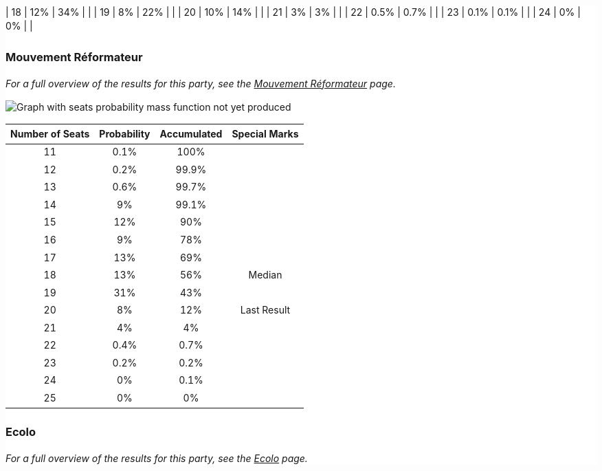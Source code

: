 | 18 | 12% | 34% |  |
| 19 | 8% | 22% |  |
| 20 | 10% | 14% |  |
| 21 | 3% | 3% |  |
| 22 | 0.5% | 0.7% |  |
| 23 | 0.1% | 0.1% |  |
| 24 | 0% | 0% |  |

### Mouvement Réformateur

*For a full overview of the results for this party, see the [Mouvement Réformateur](party-mouvementréformateur.html) page.*

![Graph with seats probability mass function not yet produced](2023-01-29-Kantar-seats-pmf-mouvementréformateur.png "Seats Probability Mass Function")

| Number of Seats | Probability | Accumulated | Special Marks |
|:---------------:|:-----------:|:-----------:|:-------------:|
| 11 | 0.1% | 100% |  |
| 12 | 0.2% | 99.9% |  |
| 13 | 0.6% | 99.7% |  |
| 14 | 9% | 99.1% |  |
| 15 | 12% | 90% |  |
| 16 | 9% | 78% |  |
| 17 | 13% | 69% |  |
| 18 | 13% | 56% | Median |
| 19 | 31% | 43% |  |
| 20 | 8% | 12% | Last Result |
| 21 | 4% | 4% |  |
| 22 | 0.4% | 0.7% |  |
| 23 | 0.2% | 0.2% |  |
| 24 | 0% | 0.1% |  |
| 25 | 0% | 0% |  |

### Ecolo

*For a full overview of the results for this party, see the [Ecolo](party-ecolo.html) page.*
